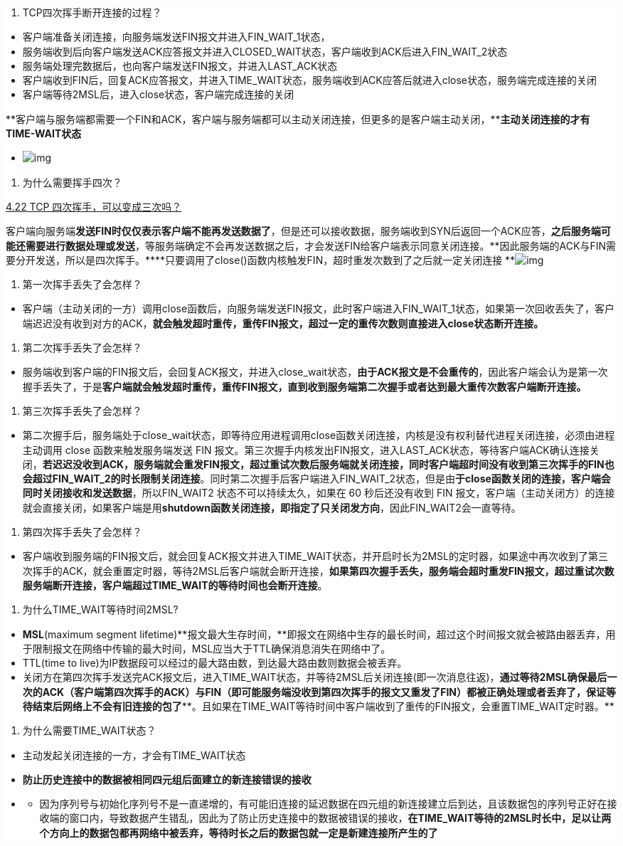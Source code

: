 1. TCP四次挥手断开连接的过程？

- 客户端准备关闭连接，向服务端发送FIN报文并进入FIN_WAIT_1状态，
- 服务端收到后向客户端发送ACK应答报文并进入CLOSED_WAIT状态，客户端收到ACK后进入FIN_WAIT_2状态
- 服务端处理完数据后，也向客户端发送FIN报文，并进入LAST_ACK状态
- 客户端收到FIN后，回复ACK应答报文，并进入TIME_WAIT状态，服务端收到ACK应答后就进入close状态，服务端完成连接的关闭
- 客户端等待2MSL后，进入close状态，客户端完成连接的关闭

**客户端与服务端都需要一个FIN和ACK，客户端与服务端都可以主动关闭连接，但更多的是客户端主动关闭，****主动关闭连接的才有TIME-WAIT状态**

- ![img](https://cdn.nlark.com/yuque/0/2024/png/46064027/1724261786406-38986874-1a7f-4ebe-a913-0fc31e991cf5.png)

1. 为什么需要挥手四次？

[4.22 TCP 四次挥手，可以变成三次吗？](https://xiaolincoding.com/network/3_tcp/tcp_three_fin.html)

客户端向服务端**发送FIN时仅仅表示客户端不能再发送数据了**，但是还可以接收数据，服务端收到SYN后返回一个ACK应答，**之后服务端可能还需要进行数据处理或发送**，等服务端确定不会再发送数据之后，才会发送FIN给客户端表示同意关闭连接。**因此服务端的ACK与FIN需要分开发送，所以是四次挥手。****只要调用了close()函数内核触发FIN，超时重发次数到了之后就一定关闭连接
**![img](https://cdn.nlark.com/yuque/0/2024/png/46064027/1724305474313-d9b114e4-cb68-4cee-aed6-ead1064e26f2.png)

1. 第一次挥手丢失了会怎样？

- 客户端（主动关闭的一方）调用close函数后，向服务端发送FIN报文，此时客户端进入FIN_WAIT_1状态，如果第一次回收丢失了，客户端迟迟没有收到对方的ACK，**就会触发超时重传，重传FIN报文，超过一定的重传次数则直接进入close状态断开连接。**

1. 第二次挥手丢失了会怎样？

- 服务端收到客户端的FIN报文后，会回复ACK报文，并进入close_wait状态，**由于ACK报文是不会重传的**，因此客户端会认为是第一次握手丢失了，于是**客户端就会触发超时重传，重传FIN报文，直到收到服务端第二次握手或者达到最大重传次数客户端断开连接。**

1. 第三次挥手丢失了会怎样？

- 第二次握手后，服务端处于close_wait状态，即等待应用进程调用close函数关闭连接，内核是没有权利替代进程关闭连接，必须由进程主动调用 close 函数来触发服务端发送 FIN 报文。第三次握手内核发出FIN报文，进入LAST_ACK状态，等待客户端ACK确认连接关闭，**若迟迟没收到ACK，服务端就会重发FIN报文，超过重试次数后服务端就关闭连接，同时客户端超时间没有收到第三次挥手的FIN也会超过FIN_WAIT_2的时长限制关闭连接**。同时第二次握手后客户端进入FIN_WAIT_2状态，但是由**于close函数关闭的连接，客户端会同时关闭接收和发送数据**，所以FIN_WAIT2 状态不可以持续太久，如果在 60 秒后还没有收到 FIN 报文，客户端（主动关闭方）的连接就会直接关闭，如果客户端是用**shutdown函数关闭连接，即指定了只关闭发方向**，因此FIN_WAIT2会一直等待。

1. 第四次挥手丢失了会怎样？

- 客户端收到服务端的FIN报文后，就会回复ACK报文并进入TIME_WAIT状态，并开启时长为2MSL的定时器，如果途中再次收到了第三次挥手的ACK，就会重置定时器，等待2MSL后客户端就会断开连接，**如果第四次握手丢失，服务端会超时重发FIN报文，超过重试次数服务端断开连接，客户端超过TIME_WAIT的等待时间也会断开连接**。

1. 为什么TIME_WAIT等待时间2MSL?

- **MSL**(maximum segment lifetime)**报文最大生存时间，**即报文在网络中生存的最长时间，超过这个时间报文就会被路由器丢弃，用于限制报文在网络中传输的最大时间，MSL应当大于TTL确保消息消失在网络中了。
- TTL(time to live)为IP数据段可以经过的最大路由数，到达最大路由数则数据会被丢弃。
- 关闭方在第四次挥手发送完ACK报文后，进入TIME_WAIT状态，并等待2MSL后关闭连接(即一次消息往返)，**通过等待2MSL确保最后一次的ACK（客户端第四次挥手的ACK）与FIN（即可能服务端没收到第四次挥手的报文又重发了FIN）都被正确处理或者丢弃了，保证等待结束后网络上不会有旧连接的包了****。且如果在TIME_WAIT等待时间中客户端收到了重传的FIN报文，会重置TIME_WAIT定时器。**

1. 为什么需要TIME_WAIT状态？

- 主动发起关闭连接的一方，才会有TIME_WAIT状态
- **防止历史连接中的数据被相同四元组后面建立的新连接错误的接收**

- - 因为序列号与初始化序列号不是一直递增的，有可能旧连接的延迟数据在四元组的新连接建立后到达，且该数据包的序列号正好在接收端的窗口内，导致数据产生错乱，因此为了防止历史连接中的数据被错误的接收，**在TIME_WAIT等待的2MSL时长中，足以让两个方向上的数据包都再网络中被丢弃，等待时长之后的数据包就一定是新建连接所产生的了**
